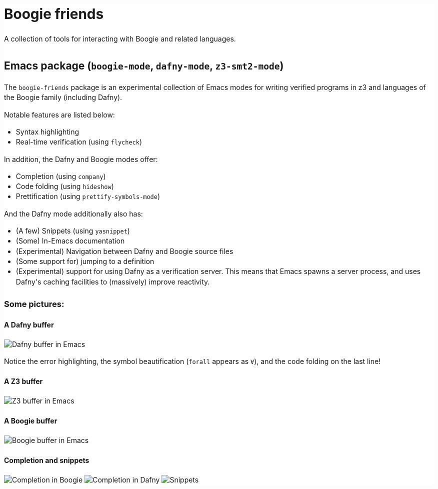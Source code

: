 # Boogie friends

A collection of tools for interacting with Boogie and related languages.

## Emacs package (`boogie-mode`, `dafny-mode`, `z3-smt2-mode`)

The `boogie-friends` package is an experimental collection of Emacs modes for
writing verified programs in z3 and languages of the Boogie family (including Dafny).

Notable features are listed below:

* Syntax highlighting
* Real-time verification (using `flycheck`)

In addition, the Dafny and Boogie modes offer:

* Completion (using `company`)
* Code folding (using `hideshow`)
* Prettification (using `prettify-symbols-mode`)

And the Dafny mode additionally also has:

* (A few) Snippets (using `yasnippet`)
* (Some) In-Emacs documentation
* (Experimental) Navigation between Dafny and Boogie source files
* (Some support for) jumping to a definition
* (Experimental) support for using Dafny as a verification server. This means that Emacs spawns a server process, and uses Dafny's caching facilities to (massively) improve reactivity.

### Some pictures:

#### A Dafny buffer

![Dafny buffer in Emacs](emacs/pictures/dafny-overview.png)

Notice the error highlighting, the symbol beautification (`forall` appears as `∀`), and the code folding on the last line!

#### A Z3 buffer

![Z3 buffer in Emacs](emacs/pictures/z3-overview.png)

#### A Boogie buffer

![Boogie buffer in Emacs](emacs/pictures/boogie-overview.png)

#### Completion and snippets

![Completion in Boogie](emacs/pictures/boogie-completion.png)
![Completion in Dafny](emacs/pictures/dafny-completion.png)
![Snippets](emacs/pictures/dafny-snippets.png)
